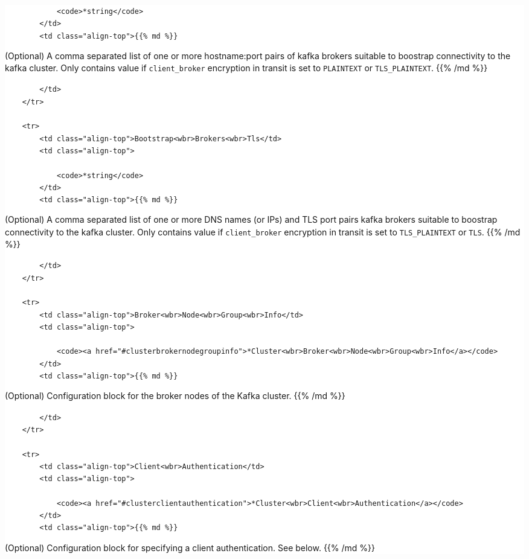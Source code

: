                 <code>*string</code>
            </td>
            <td class="align-top">{{% md %}} 
 (Optional)
A comma separated list of one or more hostname:port pairs of kafka brokers suitable to boostrap connectivity to the kafka cluster. Only contains value if `client_broker` encryption in transit is set to `PLAINTEXT` or `TLS_PLAINTEXT`.
 {{% /md %}}

            
            </td>
        </tr>
    
        <tr>
            <td class="align-top">Bootstrap<wbr>Brokers<wbr>Tls</td>
            <td class="align-top">
                
                <code>*string</code>
            </td>
            <td class="align-top">{{% md %}} 
 (Optional)
A comma separated list of one or more DNS names (or IPs) and TLS port pairs kafka brokers suitable to boostrap connectivity to the kafka cluster. Only contains value if `client_broker` encryption in transit is set to `TLS_PLAINTEXT` or `TLS`.
 {{% /md %}}

            
            </td>
        </tr>
    
        <tr>
            <td class="align-top">Broker<wbr>Node<wbr>Group<wbr>Info</td>
            <td class="align-top">
                
                <code><a href="#clusterbrokernodegroupinfo">*Cluster<wbr>Broker<wbr>Node<wbr>Group<wbr>Info</a></code>
            </td>
            <td class="align-top">{{% md %}} 
 (Optional)
Configuration block for the broker nodes of the Kafka cluster.
 {{% /md %}}

            
            </td>
        </tr>
    
        <tr>
            <td class="align-top">Client<wbr>Authentication</td>
            <td class="align-top">
                
                <code><a href="#clusterclientauthentication">*Cluster<wbr>Client<wbr>Authentication</a></code>
            </td>
            <td class="align-top">{{% md %}} 
 (Optional)
Configuration block for specifying a client authentication. See below.
 {{% /md %}}
